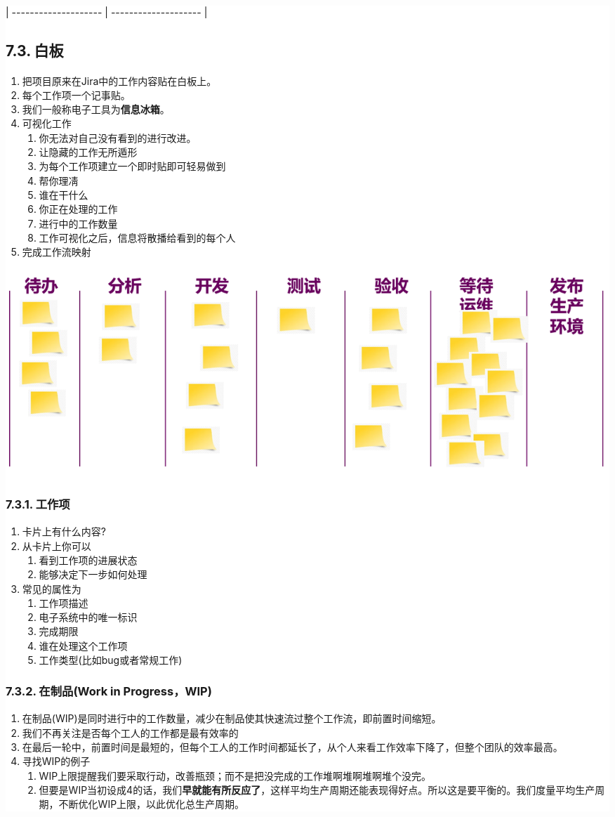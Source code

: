 | -------------------- | -------------------- |

## 7.3. 白板
1. 把项目原来在Jira中的工作内容贴在白板上。
2. 每个工作项一个记事贴。
3. 我们一般称电子工具为**信息冰箱**。
4. 可视化工作
   1. 你无法对自己没有看到的进行改进。
   2. 让隐藏的工作无所遁形
   3. 为每个工作项建立一个即时贴即可轻易做到
   4. 帮你理凊
   5. 谁在干什么
   6. 你正在处理的工作
   7. 进行中的工作数量
   8. 工作可视化之后，信息将散播给看到的每个人
5. 完成工作流映射

![](img/lec5/1.png)

### 7.3.1. 工作项
1. 卡片上有什么内容?
2. 从卡片上你可以
   1. 看到工作项的进展状态
   2. 能够决定下一步如何处理
3. 常见的属性为
   1. 工作项描述
   2. 电子系统中的唯一标识
   3. 完成期限
   4. 谁在处理这个工作项
   5. 工作类型(比如bug或者常规工作)

### 7.3.2. 在制品(Work in Progress，WIP)
1. 在制品(WIP)是同时进行中的工作数量，减少在制品使其快速流过整个工作流，即前置时间缩短。
2. 我们不再关注是否每个工人的工作都是最有效率的
3. 在最后一轮中，前置时间是最短的，但每个工人的工作时间都延长了，从个人来看工作效率下降了，但整个团队的效率最高。
4. 寻找WIP的例子
   1. WIP上限提醒我们要采取行动，改善瓶颈；而不是把没完成的工作堆啊堆啊堆啊堆个没完。
   2. 但要是WIP当初设成4的话，我们**早就能有所反应了**，这样平均生产周期还能表现得好点。所以这是要平衡的。我们度量平均生产周期，不断优化WIP上限，以此优化总生产周期。
